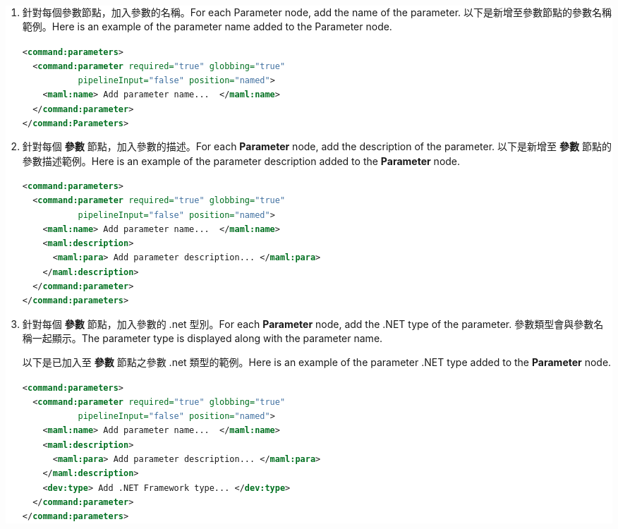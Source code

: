 1. <span data-ttu-id="a4e05-123">針對每個參數節點，加入參數的名稱。</span><span class="sxs-lookup"><span data-stu-id="a4e05-123">For each Parameter node, add the name of the parameter.</span></span> <span data-ttu-id="a4e05-124">以下是新增至參數節點的參數名稱範例。</span><span class="sxs-lookup"><span data-stu-id="a4e05-124">Here is an example of the parameter name added to the Parameter node.</span></span>

    ```xml
    <command:parameters>
      <command:parameter required="true" globbing="true"
               pipelineInput="false" position="named">
        <maml:name> Add parameter name...  </maml:name>
      </command:parameter>
    </command:Parameters>
    ```

1. <span data-ttu-id="a4e05-125">針對每個 **參數** 節點，加入參數的描述。</span><span class="sxs-lookup"><span data-stu-id="a4e05-125">For each **Parameter** node, add the description of the parameter.</span></span> <span data-ttu-id="a4e05-126">以下是新增至 **參數** 節點的參數描述範例。</span><span class="sxs-lookup"><span data-stu-id="a4e05-126">Here is an example of the parameter description added to the **Parameter** node.</span></span>

    ```xml
    <command:parameters>
      <command:parameter required="true" globbing="true"
               pipelineInput="false" position="named">
        <maml:name> Add parameter name...  </maml:name>
        <maml:description>
          <maml:para> Add parameter description... </maml:para>
        </maml:description>
      </command:parameter>
    </command:parameters>
    ```

1. <span data-ttu-id="a4e05-127">針對每個 **參數** 節點，加入參數的 .net 型別。</span><span class="sxs-lookup"><span data-stu-id="a4e05-127">For each **Parameter** node, add the .NET type of the parameter.</span></span> <span data-ttu-id="a4e05-128">參數類型會與參數名稱一起顯示。</span><span class="sxs-lookup"><span data-stu-id="a4e05-128">The parameter type is displayed along with the parameter name.</span></span>

   <span data-ttu-id="a4e05-129">以下是已加入至 **參數** 節點之參數 .net 類型的範例。</span><span class="sxs-lookup"><span data-stu-id="a4e05-129">Here is an example of the parameter .NET type added to the **Parameter** node.</span></span>

    ```xml
    <command:parameters>
      <command:parameter required="true" globbing="true"
               pipelineInput="false" position="named">
        <maml:name> Add parameter name...  </maml:name>
        <maml:description>
          <maml:para> Add parameter description... </maml:para>
        </maml:description>
        <dev:type> Add .NET Framework type... </dev:type>
      </command:parameter>
    </command:parameters>
    ```
